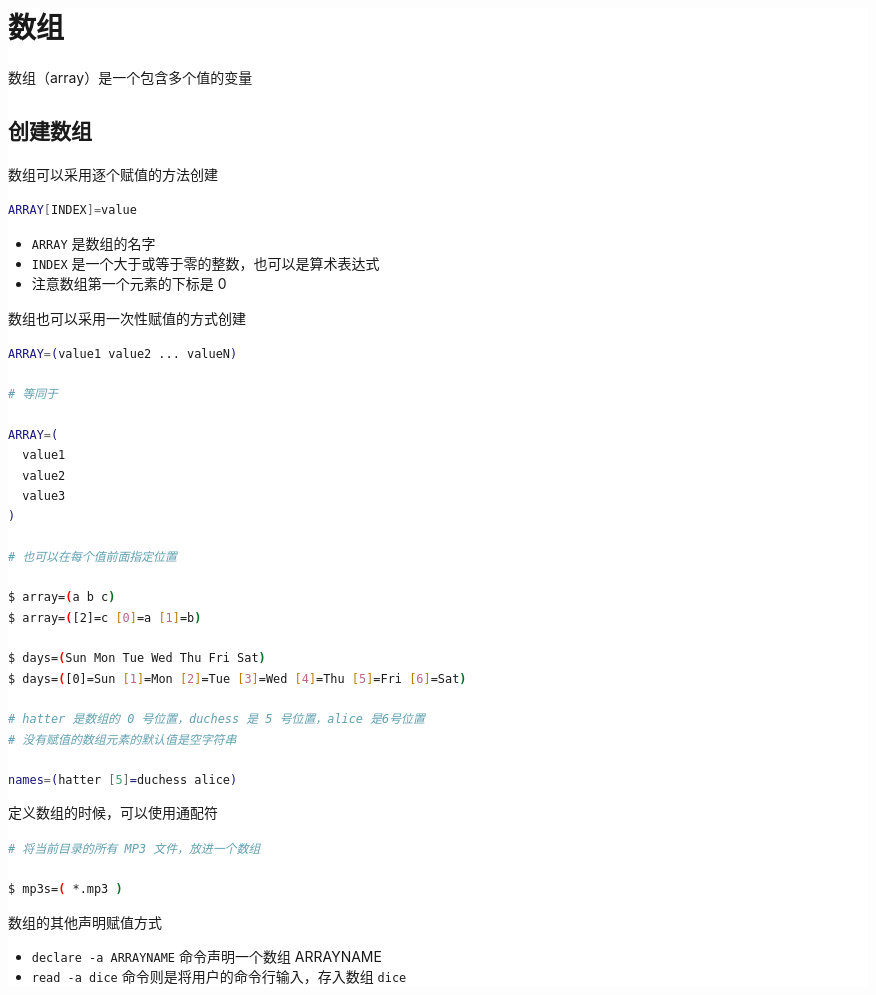 
# 数组

数组（array）是一个包含多个值的变量

## 创建数组

数组可以采用逐个赋值的方法创建

```bash
ARRAY[INDEX]=value
```

- `ARRAY` 是数组的名字
- `INDEX` 是一个大于或等于零的整数，也可以是算术表达式
- 注意数组第一个元素的下标是 0

数组也可以采用一次性赋值的方式创建

```bash
ARRAY=(value1 value2 ... valueN)

# 等同于

ARRAY=(
  value1
  value2
  value3
)

# 也可以在每个值前面指定位置

$ array=(a b c)
$ array=([2]=c [0]=a [1]=b)

$ days=(Sun Mon Tue Wed Thu Fri Sat)
$ days=([0]=Sun [1]=Mon [2]=Tue [3]=Wed [4]=Thu [5]=Fri [6]=Sat)

# hatter 是数组的 0 号位置，duchess 是 5 号位置，alice 是6号位置
# 没有赋值的数组元素的默认值是空字符串

names=(hatter [5]=duchess alice)
```

定义数组的时候，可以使用通配符

```bash
# 将当前目录的所有 MP3 文件，放进一个数组

$ mp3s=( *.mp3 )
```

数组的其他声明赋值方式

- `declare -a ARRAYNAME` 命令声明一个数组 ARRAYNAME
- `read -a dice` 命令则是将用户的命令行输入，存入数组 `dice`
